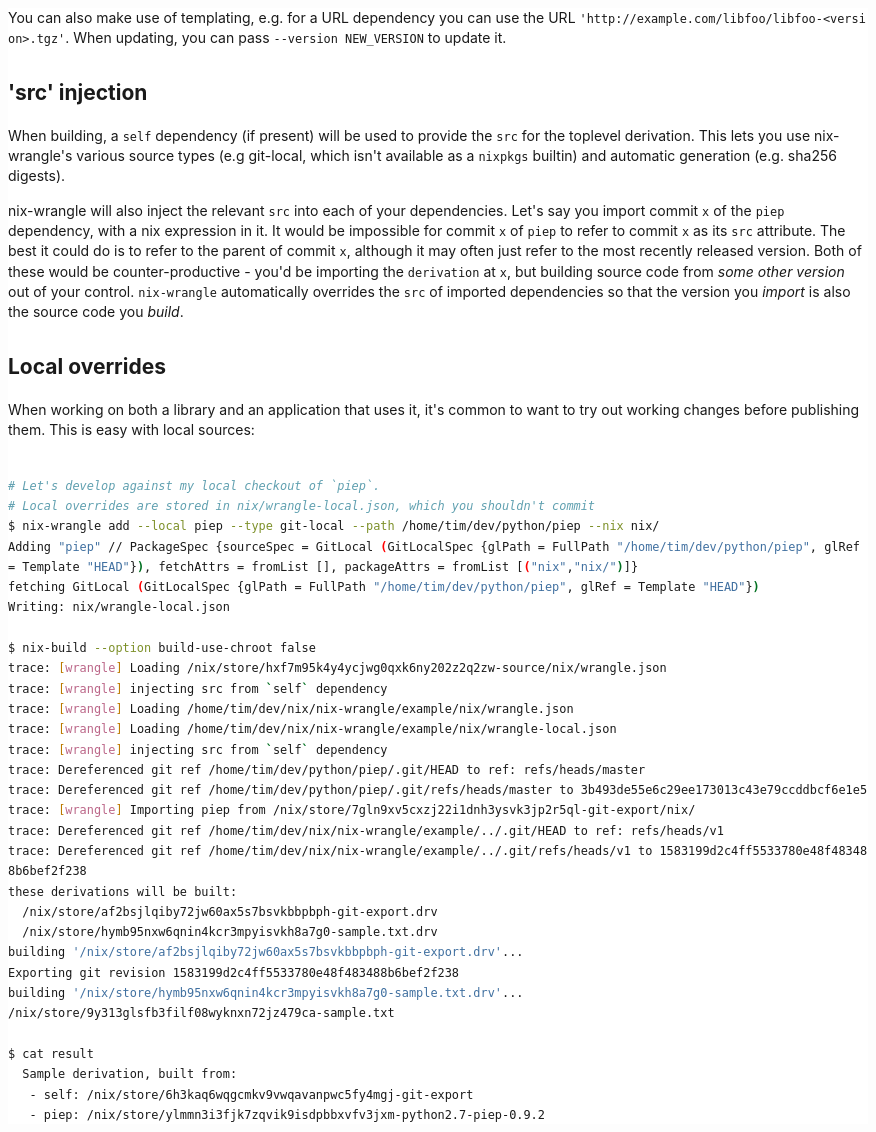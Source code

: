 You can also make use of templating, e.g. for a URL dependency you can use the URL `'http://example.com/libfoo/libfoo-<version>.tgz'`. When updating, you can pass `--version NEW_VERSION` to update it.

## 'src' injection

When building, a `self` dependency (if present) will be used to provide the `src` for the toplevel derivation. This lets you use nix-wrangle's various source types (e.g git-local, which isn't available as a `nixpkgs` builtin) and automatic generation (e.g. sha256 digests).

nix-wrangle will also inject the relevant `src` into each of your dependencies. Let's say you import commit `x` of the `piep` dependency, with a nix expression in it. It would be impossible for commit `x` of `piep` to refer to commit `x` as its `src` attribute. The best it could do is to refer to the parent of commit `x`, although it may often just refer to the most recently released version. Both of these would be counter-productive - you'd be importing the `derivation` at `x`, but building source code from _some other version_ out of your control. `nix-wrangle` automatically overrides the `src` of imported dependencies so that the version you _import_ is also the source code you _build_.

## Local overrides

When working on both a library and an application that uses it, it's common to want to try out working changes before publishing them. This is easy with local sources:

```bash

# Let's develop against my local checkout of `piep`.
# Local overrides are stored in nix/wrangle-local.json, which you shouldn't commit
$ nix-wrangle add --local piep --type git-local --path /home/tim/dev/python/piep --nix nix/
Adding "piep" // PackageSpec {sourceSpec = GitLocal (GitLocalSpec {glPath = FullPath "/home/tim/dev/python/piep", glRef = Template "HEAD"}), fetchAttrs = fromList [], packageAttrs = fromList [("nix","nix/")]}
fetching GitLocal (GitLocalSpec {glPath = FullPath "/home/tim/dev/python/piep", glRef = Template "HEAD"})
Writing: nix/wrangle-local.json

$ nix-build --option build-use-chroot false
trace: [wrangle] Loading /nix/store/hxf7m95k4y4ycjwg0qxk6ny202z2q2zw-source/nix/wrangle.json
trace: [wrangle] injecting src from `self` dependency
trace: [wrangle] Loading /home/tim/dev/nix/nix-wrangle/example/nix/wrangle.json
trace: [wrangle] Loading /home/tim/dev/nix/nix-wrangle/example/nix/wrangle-local.json
trace: [wrangle] injecting src from `self` dependency
trace: Dereferenced git ref /home/tim/dev/python/piep/.git/HEAD to ref: refs/heads/master
trace: Dereferenced git ref /home/tim/dev/python/piep/.git/refs/heads/master to 3b493de55e6c29ee173013c43e79ccddbcf6e1e5
trace: [wrangle] Importing piep from /nix/store/7gln9xv5cxzj22i1dnh3ysvk3jp2r5ql-git-export/nix/
trace: Dereferenced git ref /home/tim/dev/nix/nix-wrangle/example/../.git/HEAD to ref: refs/heads/v1
trace: Dereferenced git ref /home/tim/dev/nix/nix-wrangle/example/../.git/refs/heads/v1 to 1583199d2c4ff5533780e48f483488b6bef2f238
these derivations will be built:
  /nix/store/af2bsjlqiby72jw60ax5s7bsvkbbpbph-git-export.drv
  /nix/store/hymb95nxw6qnin4kcr3mpyisvkh8a7g0-sample.txt.drv
building '/nix/store/af2bsjlqiby72jw60ax5s7bsvkbbpbph-git-export.drv'...
Exporting git revision 1583199d2c4ff5533780e48f483488b6bef2f238
building '/nix/store/hymb95nxw6qnin4kcr3mpyisvkh8a7g0-sample.txt.drv'...
/nix/store/9y313glsfb3filf08wyknxn72jz479ca-sample.txt

$ cat result
  Sample derivation, built from:
   - self: /nix/store/6h3kaq6wqgcmkv9vwqavanpwc5fy4mgj-git-export
   - piep: /nix/store/ylmmn3i3fjk7zqvik9isdpbbxvfv3jxm-python2.7-piep-0.9.2
```
